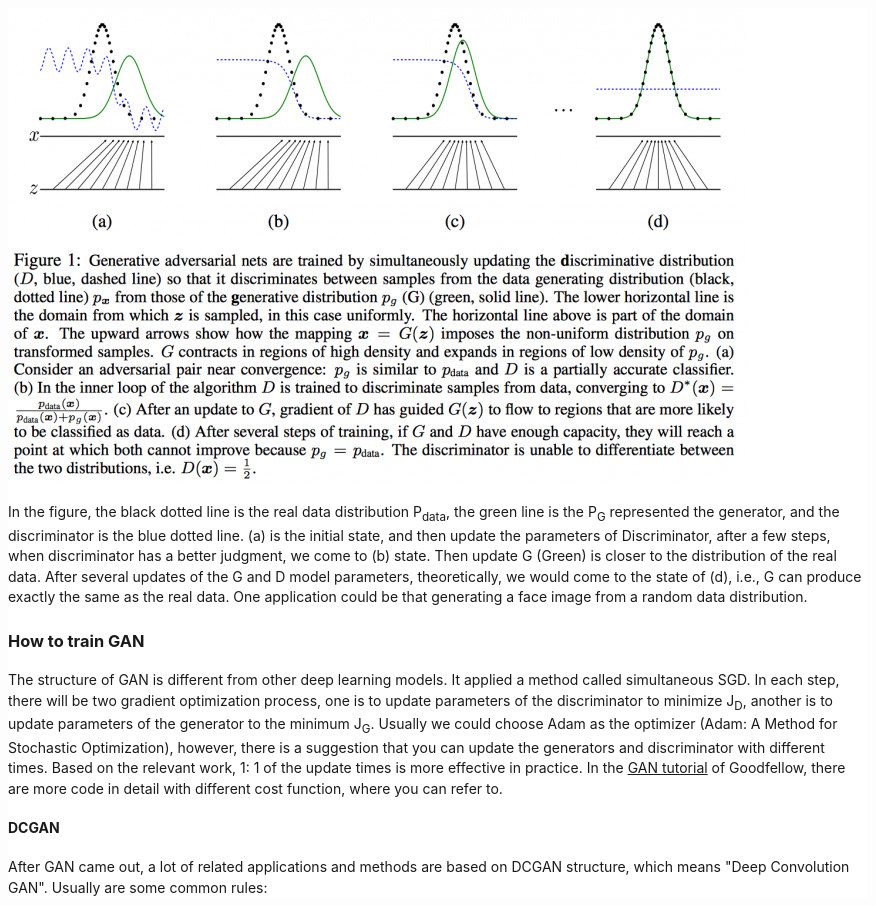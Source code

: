 ![](img/GAN_princepal.jpeg)

In the figure, the black dotted line is the real data distribution P<sub>data</sub>, the green line is the P<sub>G</sub> represented the generator, and the discriminator is the blue dotted line. (a) is the initial state, and then update the parameters of Discriminator, after a few steps, when discriminator has a better judgment, we come to (b) state. Then update G (Green) is closer to the distribution of the real data. After several updates of the G and D model parameters, theoretically, we would come to the state of (d), i.e., G can produce exactly the same as the real data. One application could be that generating a face image from a random data distribution.

### How to train GAN

The structure of GAN is different from other deep learning models. It applied a method called simultaneous SGD. In each step, there will be two gradient optimization process, one is to update parameters of the discriminator to minimize J<sub>D</sub>, another is to update parameters of the generator to the minimum J<sub>G</sub>. Usually we could choose Adam as the optimizer (Adam: A Method for Stochastic Optimization), however, there is a suggestion that you can update the generators and discriminator with different times. Based on the relevant work, 1: 1 of the update times is more effective in practice. In the [GAN tutorial](https://arxiv.org/pdf/1701.00160.pdf) of Goodfellow, there are more code in detail with different cost function, where you can refer to.

#### DCGAN

After GAN came out, a lot of related applications and methods are based on DCGAN structure, which means "Deep Convolution GAN". Usually are some common rules:
